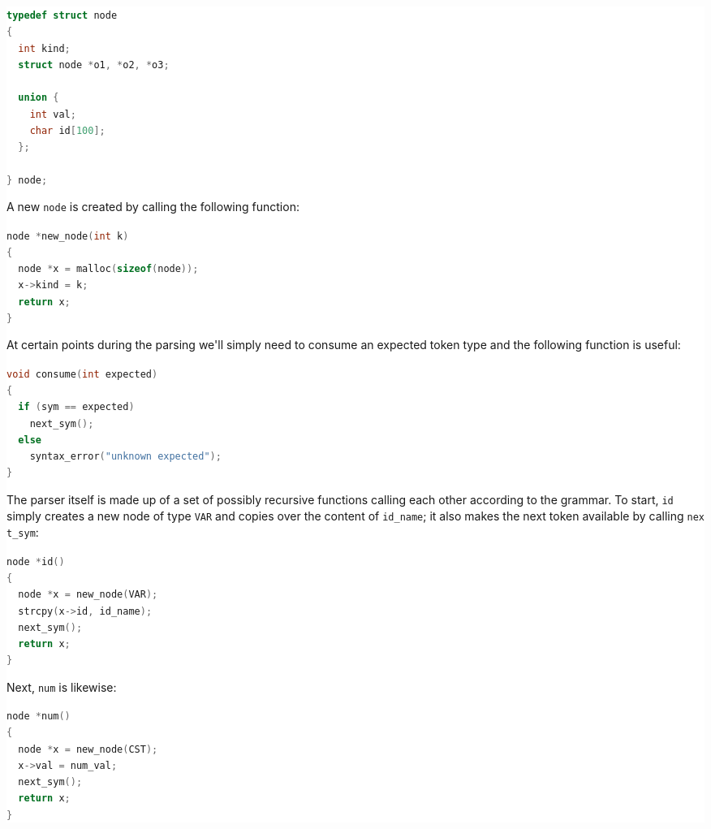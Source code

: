 ```c
typedef struct node
{
  int kind;
  struct node *o1, *o2, *o3;

  union {
    int val;
    char id[100];
  };

} node;
```

A new `node` is created by calling the following function:

```c
node *new_node(int k)
{
  node *x = malloc(sizeof(node));
  x->kind = k;
  return x;
}
```

At certain points during the parsing we'll simply need to consume an expected
token type and the following function is useful:

```c
void consume(int expected)
{
  if (sym == expected)
    next_sym();
  else
    syntax_error("unknown expected");
}
```

The parser itself is made up of a set of possibly recursive functions calling each
other according to the grammar. To start, `id` simply creates a new node of
type `VAR` and copies over the content of `id_name`; it also makes the next
token available by calling `next_sym`:

```c
node *id()
{
  node *x = new_node(VAR);
  strcpy(x->id, id_name);
  next_sym();
  return x;
}
```

Next, `num` is likewise:

```c
node *num()
{
  node *x = new_node(CST);
  x->val = num_val;
  next_sym();
  return x;
}
```
